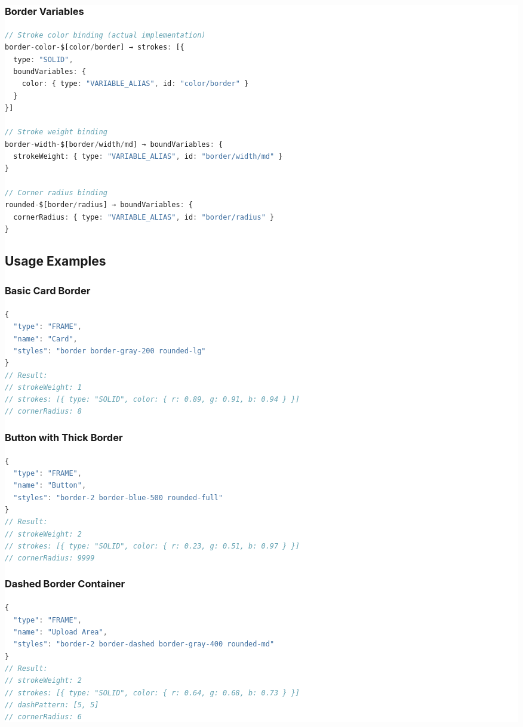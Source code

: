 ### Border Variables
```typescript
// Stroke color binding (actual implementation)
border-color-$[color/border] → strokes: [{ 
  type: "SOLID",
  boundVariables: { 
    color: { type: "VARIABLE_ALIAS", id: "color/border" } 
  }
}]

// Stroke weight binding  
border-width-$[border/width/md] → boundVariables: {
  strokeWeight: { type: "VARIABLE_ALIAS", id: "border/width/md" }
}

// Corner radius binding
rounded-$[border/radius] → boundVariables: {
  cornerRadius: { type: "VARIABLE_ALIAS", id: "border/radius" }
}
```

## Usage Examples

### Basic Card Border
```typescript
{
  "type": "FRAME",
  "name": "Card",
  "styles": "border border-gray-200 rounded-lg"
}
// Result:
// strokeWeight: 1
// strokes: [{ type: "SOLID", color: { r: 0.89, g: 0.91, b: 0.94 } }]
// cornerRadius: 8
```

### Button with Thick Border
```typescript
{
  "type": "FRAME", 
  "name": "Button",
  "styles": "border-2 border-blue-500 rounded-full"
}
// Result:
// strokeWeight: 2
// strokes: [{ type: "SOLID", color: { r: 0.23, g: 0.51, b: 0.97 } }]
// cornerRadius: 9999
```

### Dashed Border Container
```typescript
{
  "type": "FRAME",
  "name": "Upload Area", 
  "styles": "border-2 border-dashed border-gray-400 rounded-md"
}
// Result:
// strokeWeight: 2
// strokes: [{ type: "SOLID", color: { r: 0.64, g: 0.68, b: 0.73 } }]
// dashPattern: [5, 5]
// cornerRadius: 6
```
